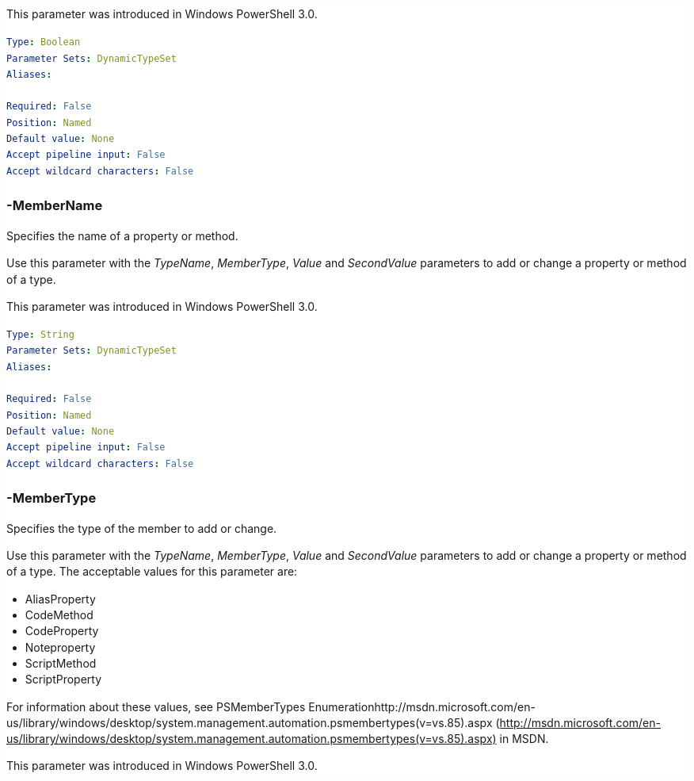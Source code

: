 This parameter was introduced in Windows PowerShell 3.0.

```yaml
Type: Boolean
Parameter Sets: DynamicTypeSet
Aliases: 

Required: False
Position: Named
Default value: None
Accept pipeline input: False
Accept wildcard characters: False
```

### -MemberName
Specifies the name of a property or method.

Use this parameter with the *TypeName*, *MemberType*, *Value* and *SecondValue* parameters to add or change a property or method of a type.

This parameter was introduced in Windows PowerShell 3.0.

```yaml
Type: String
Parameter Sets: DynamicTypeSet
Aliases: 

Required: False
Position: Named
Default value: None
Accept pipeline input: False
Accept wildcard characters: False
```

### -MemberType
Specifies the type of the member to add or change.

Use this parameter with the *TypeName*, *MemberType*, *Value* and *SecondValue* parameters to add or change a property or method of a type.
The acceptable values for this parameter are:

- AliasProperty
- CodeMethod
- CodeProperty
- Noteproperty
- ScriptMethod
- ScriptProperty

For information about these values, see PSMemberTypes Enumerationhttp://msdn.microsoft.com/en-us/library/windows/desktop/system.management.automation.psmembertypes(v=vs.85).aspx (http://msdn.microsoft.com/en-us/library/windows/desktop/system.management.automation.psmembertypes(v=vs.85).aspx) in MSDN.

This parameter was introduced in Windows PowerShell 3.0.
